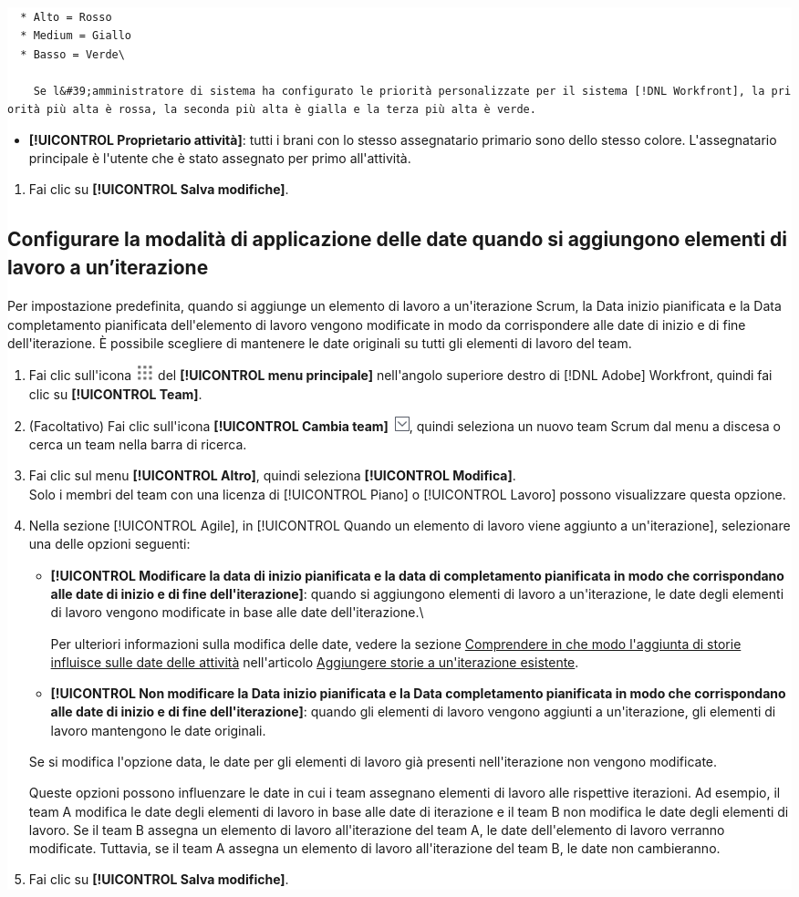       * Alto = Rosso
      * Medium = Giallo
      * Basso = Verde\

        Se l&#39;amministratore di sistema ha configurato le priorità personalizzate per il sistema [!DNL Workfront], la priorità più alta è rossa, la seconda più alta è gialla e la terza più alta è verde.
   * **[!UICONTROL Proprietario attività]**: tutti i brani con lo stesso assegnatario primario sono dello stesso colore. L&#39;assegnatario principale è l&#39;utente che è stato assegnato per primo all&#39;attività.


1. Fai clic su **[!UICONTROL Salva modifiche]**.

## Configurare la modalità di applicazione delle date quando si aggiungono elementi di lavoro a un’iterazione

Per impostazione predefinita, quando si aggiunge un elemento di lavoro a un&#39;iterazione Scrum, la Data inizio pianificata e la Data completamento pianificata dell&#39;elemento di lavoro vengono modificate in modo da corrispondere alle date di inizio e di fine dell&#39;iterazione. È possibile scegliere di mantenere le date originali su tutti gli elementi di lavoro del team.

1. Fai clic sull&#39;icona ![](assets/main-menu-icon.png) del **[!UICONTROL menu principale]** nell&#39;angolo superiore destro di [!DNL Adobe] Workfront, quindi fai clic su **[!UICONTROL Team]**.
1. (Facoltativo) Fai clic sull&#39;icona **[!UICONTROL Cambia team]** ![Cambia team](assets/switch-team-icon.png), quindi seleziona un nuovo team Scrum dal menu a discesa o cerca un team nella barra di ricerca.
1. Fai clic sul menu **[!UICONTROL Altro]**, quindi seleziona **[!UICONTROL Modifica]**.\
   Solo i membri del team con una licenza di [!UICONTROL Piano] o [!UICONTROL Lavoro] possono visualizzare questa opzione.
1. Nella sezione [!UICONTROL Agile], in [!UICONTROL Quando un elemento di lavoro viene aggiunto a un&#39;iterazione], selezionare una delle opzioni seguenti:

   * **[!UICONTROL Modificare la data di inizio pianificata e la data di completamento pianificata in modo che corrispondano alle date di inizio e di fine dell&#39;iterazione]**: quando si aggiungono elementi di lavoro a un&#39;iterazione, le date degli elementi di lavoro vengono modificate in base alle date dell&#39;iterazione.\

     Per ulteriori informazioni sulla modifica delle date, vedere la sezione [Comprendere in che modo l&#39;aggiunta di storie influisce sulle date delle attività](../../agile/use-scrum-in-an-agile-team/iterations/add-stories-to-existing-iteration.md#understa) nell&#39;articolo [Aggiungere storie a un&#39;iterazione esistente](../../agile/use-scrum-in-an-agile-team/iterations/add-stories-to-existing-iteration.md).
   * **[!UICONTROL Non modificare la Data inizio pianificata e la Data completamento pianificata in modo che corrispondano alle date di inizio e di fine dell&#39;iterazione]**: quando gli elementi di lavoro vengono aggiunti a un&#39;iterazione, gli elementi di lavoro mantengono le date originali.

   Se si modifica l&#39;opzione data, le date per gli elementi di lavoro già presenti nell&#39;iterazione non vengono modificate.

   Queste opzioni possono influenzare le date in cui i team assegnano elementi di lavoro alle rispettive iterazioni. Ad esempio, il team A modifica le date degli elementi di lavoro in base alle date di iterazione e il team B non modifica le date degli elementi di lavoro. Se il team B assegna un elemento di lavoro all&#39;iterazione del team A, le date dell&#39;elemento di lavoro verranno modificate. Tuttavia, se il team A assegna un elemento di lavoro all&#39;iterazione del team B, le date non cambieranno.

1. Fai clic su **[!UICONTROL Salva modifiche]**.
